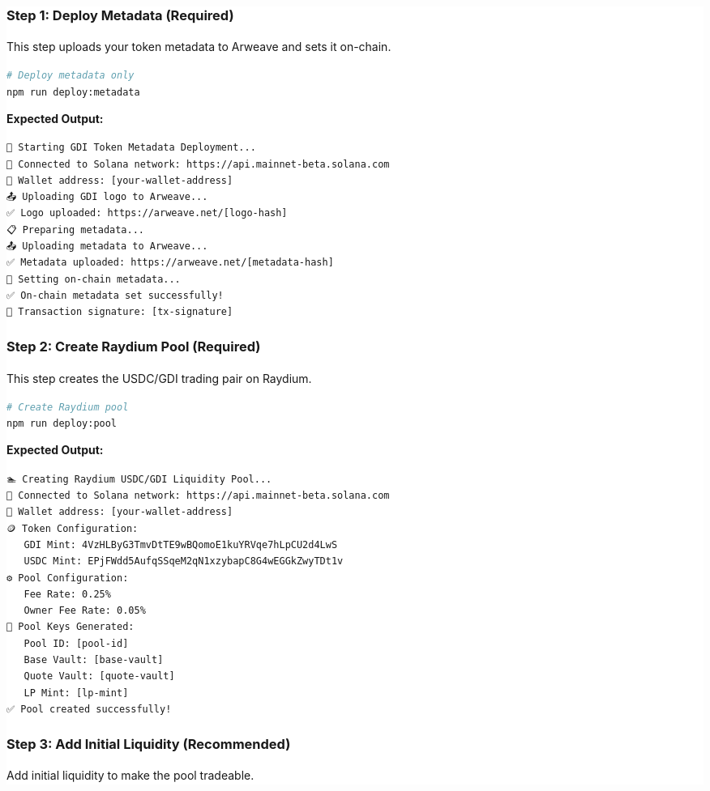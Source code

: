 ### Step 1: Deploy Metadata (Required)

This step uploads your token metadata to Arweave and sets it on-chain.

```bash
# Deploy metadata only
npm run deploy:metadata
```

**Expected Output:**
```
🚀 Starting GDI Token Metadata Deployment...
📡 Connected to Solana network: https://api.mainnet-beta.solana.com
👛 Wallet address: [your-wallet-address]
📤 Uploading GDI logo to Arweave...
✅ Logo uploaded: https://arweave.net/[logo-hash]
📋 Preparing metadata...
📤 Uploading metadata to Arweave...
✅ Metadata uploaded: https://arweave.net/[metadata-hash]
🔗 Setting on-chain metadata...
✅ On-chain metadata set successfully!
📝 Transaction signature: [tx-signature]
```

### Step 2: Create Raydium Pool (Required)

This step creates the USDC/GDI trading pair on Raydium.

```bash
# Create Raydium pool
npm run deploy:pool
```

**Expected Output:**
```
🏊 Creating Raydium USDC/GDI Liquidity Pool...
📡 Connected to Solana network: https://api.mainnet-beta.solana.com
👛 Wallet address: [your-wallet-address]
🪙 Token Configuration:
   GDI Mint: 4VzHLByG3TmvDtTE9wBQomoE1kuYRVqe7hLpCU2d4LwS
   USDC Mint: EPjFWdd5AufqSSqeM2qN1xzybapC8G4wEGGkZwyTDt1v
⚙️ Pool Configuration:
   Fee Rate: 0.25%
   Owner Fee Rate: 0.05%
🔑 Pool Keys Generated:
   Pool ID: [pool-id]
   Base Vault: [base-vault]
   Quote Vault: [quote-vault]
   LP Mint: [lp-mint]
✅ Pool created successfully!
```

### Step 3: Add Initial Liquidity (Recommended)

Add initial liquidity to make the pool tradeable.
